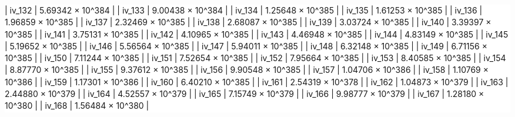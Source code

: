 | iv_132 | 5.69342 × 10^384 |
| iv_133 | 9.00438 × 10^384 |
| iv_134 | 1.25648 × 10^385 |
| iv_135 | 1.61253 × 10^385 |
| iv_136 | 1.96859 × 10^385 |
| iv_137 | 2.32469 × 10^385 |
| iv_138 | 2.68087 × 10^385 |
| iv_139 | 3.03724 × 10^385 |
| iv_140 | 3.39397 × 10^385 |
| iv_141 | 3.75131 × 10^385 |
| iv_142 | 4.10965 × 10^385 |
| iv_143 | 4.46948 × 10^385 |
| iv_144 | 4.83149 × 10^385 |
| iv_145 | 5.19652 × 10^385 |
| iv_146 | 5.56564 × 10^385 |
| iv_147 | 5.94011 × 10^385 |
| iv_148 | 6.32148 × 10^385 |
| iv_149 | 6.71156 × 10^385 |
| iv_150 | 7.11244 × 10^385 |
| iv_151 | 7.52654 × 10^385 |
| iv_152 | 7.95664 × 10^385 |
| iv_153 | 8.40585 × 10^385 |
| iv_154 | 8.87770 × 10^385 |
| iv_155 | 9.37612 × 10^385 |
| iv_156 | 9.90548 × 10^385 |
| iv_157 | 1.04706 × 10^386 |
| iv_158 | 1.10769 × 10^386 |
| iv_159 | 1.17301 × 10^386 |
| iv_160 | 6.40210 × 10^385 |
| iv_161 | 2.54319 × 10^378 |
| iv_162 | 1.04873 × 10^379 |
| iv_163 | 2.44880 × 10^379 |
| iv_164 | 4.52557 × 10^379 |
| iv_165 | 7.15749 × 10^379 |
| iv_166 | 9.98777 × 10^379 |
| iv_167 | 1.28180 × 10^380 |
| iv_168 | 1.56484 × 10^380 |